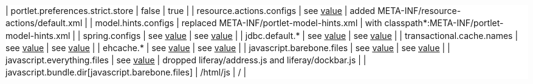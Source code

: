 | portlet.preferences.strict.store                                    | false                                                                                         | true                                                                                                                                                                                                                                                                                                                                                                                              |
| resource.actions.configs                                            | see [value](https://docs.liferay.com/ce/portal/6.2-sp17/propertiesdoc/portal.properties.html) | added META-INF/resource-actions/default.xml                                                                                                                                                                                                                                                                                                                                                       |
| model.hints.configs                                                 | replaced META-INF/portlet-model-hints.xml                                                     | with classpath\*:META-INF/portlet-model-hints.xml                                                                                                                                                                                                                                                                                                                                                 |
| spring.configs                                                      | see [value](https://docs.liferay.com/ce/portal/6.2-sp17/propertiesdoc/portal.properties.html) | see [value](https://docs.liferay.com/ce/portal/7.0-latest/propertiesdoc/portal.properties.html)                                                                                                                                                                                                                                                                                                   |
| jdbc.default.\*                                                     | see [value](https://docs.liferay.com/ce/portal/6.2-sp17/propertiesdoc/portal.properties.html) | see [value](https://docs.liferay.com/ce/portal/7.0-latest/propertiesdoc/portal.properties.html)                                                                                                                                                                                                                                                                                                   |
| transactional.cache.names                                           | see [value](https://docs.liferay.com/ce/portal/6.2-sp17/propertiesdoc/portal.properties.html) | see [value](https://docs.liferay.com/ce/portal/7.0-latest/propertiesdoc/portal.properties.html)                                                                                                                                                                                                                                                                                                   |
| ehcache.\*                                                          | see [value](https://docs.liferay.com/ce/portal/6.2-sp17/propertiesdoc/portal.properties.html) | see [value](https://docs.liferay.com/ce/portal/7.0-latest/propertiesdoc/portal.properties.html)                                                                                                                                                                                                                                                                                                   |
| javascript.barebone.files                                           | see [value](https://docs.liferay.com/ce/portal/6.2-sp17/propertiesdoc/portal.properties.html) | see [value](https://docs.liferay.com/ce/portal/7.0-latest/propertiesdoc/portal.properties.html)                                                                                                                                                                                                                                                                                                   |
| javascript.everything.files                                         | see [value](https://docs.liferay.com/ce/portal/6.2-sp17/propertiesdoc/portal.properties.html) | dropped liferay/address.js and liferay/dockbar.js                                                                                                                                                                                                                                                                                                                                                 |
| javascript.bundle.dir[javascript.barebone.files]                    | /html/js                                                                                      | /                                                                                                                                                                                                                                                                                                                                                                                                 |